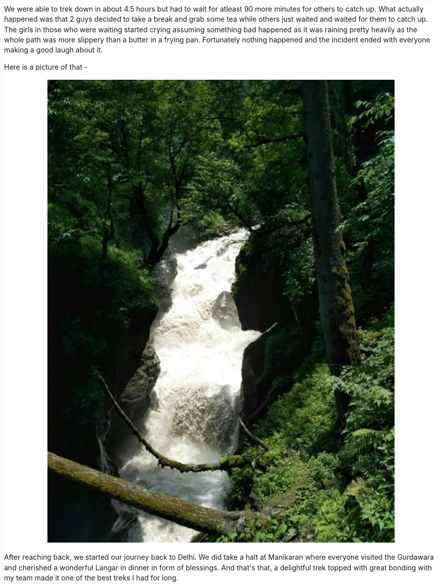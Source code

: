 We were able to trek down in about 4.5 hours but had to wait for atleast 90 more minutes for others to catch up. What actually happened was that 2 guys decided to take a break and grab some tea while others just waited and waited for them to catch up. The girls in those who were waiting started crying assuming something bad happened as it was raining pretty heavily as the whole path was more slippery than a butter in a frying pan.
Fortunately nothing happened and the incident ended with everyone making a good laugh about it.

Here is a picture of that -

<div style="width:100%;text-align:center"><img src="/img/kheerganga/river.jpg" style="width:80%"></div>

After reaching back, we started our journey back to Delhi. We did take a halt at Manikaran where everyone visited the Gurdawara and cherished a wonderful Langar in dinner in form of blessings. And that's that, a delightful trek topped with great bonding with my team made it one of the best treks I had for long.

